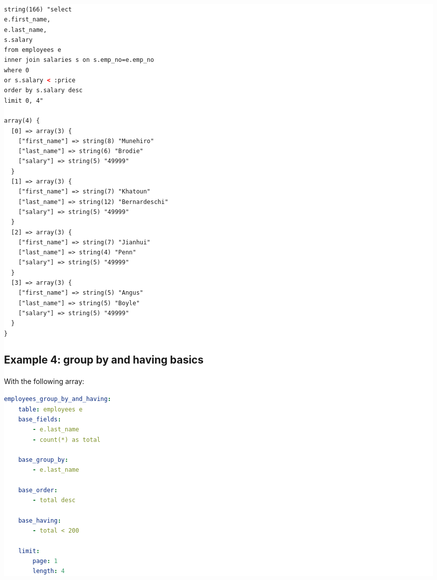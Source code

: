 ```html
string(166) "select 
e.first_name,
e.last_name,
s.salary
from employees e
inner join salaries s on s.emp_no=e.emp_no
where 0
or s.salary < :price
order by s.salary desc
limit 0, 4"

array(4) {
  [0] => array(3) {
    ["first_name"] => string(8) "Munehiro"
    ["last_name"] => string(6) "Brodie"
    ["salary"] => string(5) "49999"
  }
  [1] => array(3) {
    ["first_name"] => string(7) "Khatoun"
    ["last_name"] => string(12) "Bernardeschi"
    ["salary"] => string(5) "49999"
  }
  [2] => array(3) {
    ["first_name"] => string(7) "Jianhui"
    ["last_name"] => string(4) "Penn"
    ["salary"] => string(5) "49999"
  }
  [3] => array(3) {
    ["first_name"] => string(5) "Angus"
    ["last_name"] => string(5) "Boyle"
    ["salary"] => string(5) "49999"
  }
}


```





Example 4: group by and having basics
---------------


With the following array:


```yaml
employees_group_by_and_having:
    table: employees e
    base_fields:
        - e.last_name
        - count(*) as total

    base_group_by:
        - e.last_name

    base_order:
        - total desc

    base_having:
        - total < 200

    limit:
        page: 1
        length: 4
```